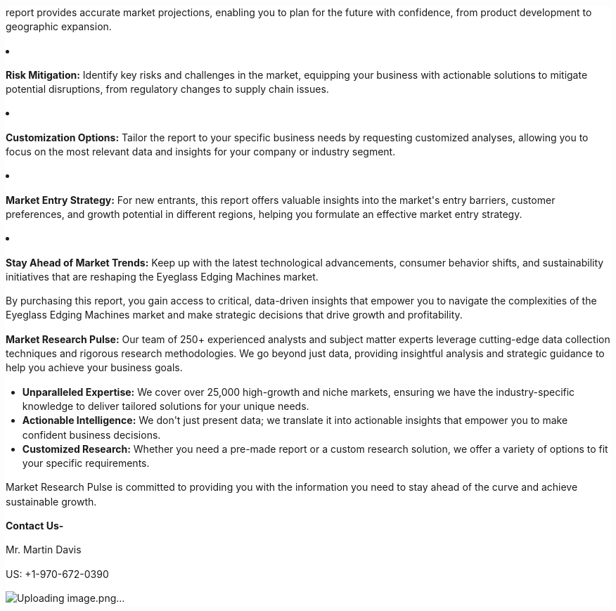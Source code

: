 report provides accurate market projections, enabling you to plan for the future with confidence, from product development to geographic expansion.</p></li><li><p><strong>Risk Mitigation:</strong> Identify key risks and challenges in the market, equipping your business with actionable solutions to mitigate potential disruptions, from regulatory changes to supply chain issues.</p></li><li><p><strong>Customization Options:</strong> Tailor the report to your specific business needs by requesting customized analyses, allowing you to focus on the most relevant data and insights for your company or industry segment.</p></li><li><p><strong>Market Entry Strategy:</strong> For new entrants, this report offers valuable insights into the market's entry barriers, customer preferences, and growth potential in different regions, helping you formulate an effective market entry strategy.</p></li><li><p><strong>Stay Ahead of Market Trends:</strong> Keep up with the latest technological advancements, consumer behavior shifts, and sustainability initiatives that are reshaping the Eyeglass Edging Machines market.</p></li></ol><p>By purchasing this report, you gain access to critical, data-driven insights that empower you to navigate the complexities of the Eyeglass Edging Machines market and make strategic decisions that drive growth and profitability.</p><p><strong>Market Research Pulse:</strong>&nbsp;Our team of 250+ experienced analysts and subject matter experts leverage cutting-edge data collection techniques and rigorous research methodologies. We go beyond just data, providing insightful analysis and strategic guidance to help you achieve your business goals.</p><ul><li><strong>Unparalleled Expertise:</strong>&nbsp;We cover over 25,000 high-growth and niche markets, ensuring we have the industry-specific knowledge to deliver tailored solutions for your unique needs.</li><li><strong>Actionable Intelligence:</strong>&nbsp;We don't just present data; we translate it into actionable insights that empower you to make confident business decisions.</li><li><strong>Customized Research:</strong>&nbsp;Whether you need a pre-made report or a custom research solution, we offer a variety of options to fit your specific requirements.</li></ul><p>Market Research Pulse is committed to providing you with the information you need to stay ahead of the curve and achieve sustainable growth.</p><p><strong>Contact Us-</strong></p><p>Mr. Martin Davis</p><p>US: +1-970-672-0390</p>
![Uploading image.png…]()
